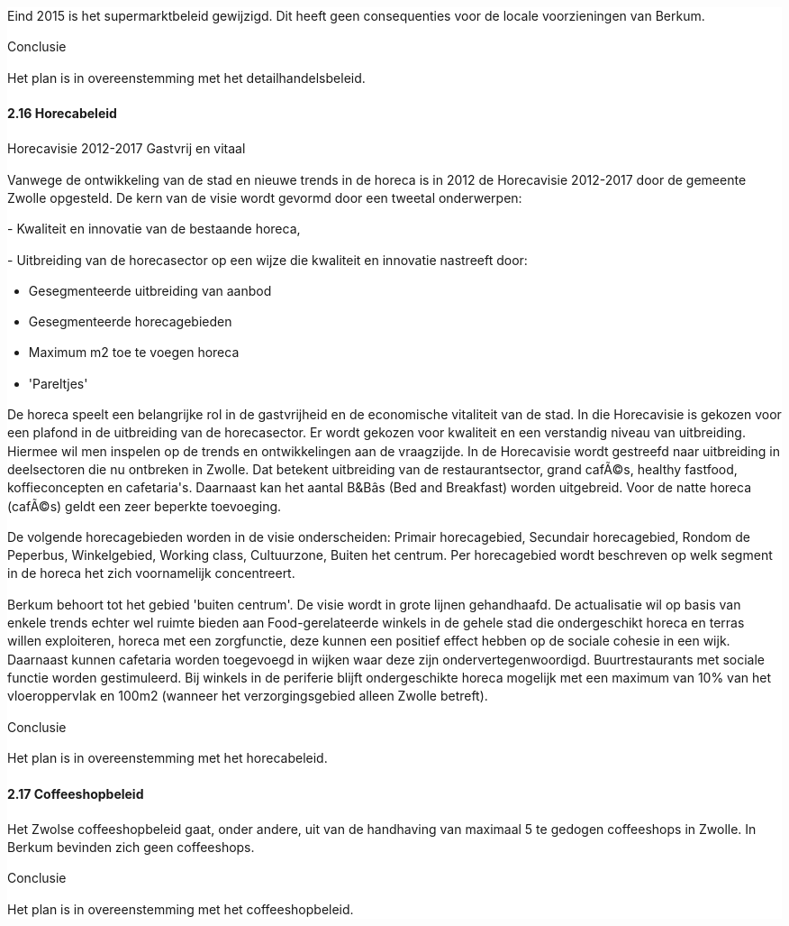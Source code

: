 Eind 2015 is het supermarktbeleid gewijzigd. Dit heeft geen consequenties voor de locale voorzieningen van Berkum.

Conclusie

Het plan is in overeenstemming met het detailhandelsbeleid.

#### 2\.16 Horecabeleid

Horecavisie 2012\-2017 Gastvrij en vitaal

Vanwege de ontwikkeling van de stad en nieuwe trends in de horeca is in 2012 de Horecavisie 2012\-2017 door de gemeente Zwolle opgesteld. De kern van de visie wordt gevormd door een tweetal onderwerpen:

\- Kwaliteit en innovatie van de bestaande horeca,

\- Uitbreiding van de horecasector op een wijze die kwaliteit en innovatie nastreeft door:

* Gesegmenteerde uitbreiding van aanbod

* Gesegmenteerde horecagebieden

* Maximum m2 toe te voegen horeca

* 'Pareltjes'

De horeca speelt een belangrijke rol in de gastvrijheid en de economische vitaliteit van de stad. In die Horecavisie is gekozen voor een plafond in de uitbreiding van de horecasector. Er wordt gekozen voor kwaliteit en een verstandig niveau van uitbreiding. Hiermee wil men inspelen op de trends en ontwikkelingen aan de vraagzijde. In de Horecavisie wordt gestreefd naar uitbreiding in deelsectoren die nu ontbreken in Zwolle. Dat betekent uitbreiding van de restaurantsector, grand cafÃ©s, healthy fastfood, koffieconcepten en cafetaria's. Daarnaast kan het aantal B\&Bâs (Bed and Breakfast) worden uitgebreid. Voor de natte horeca (cafÃ©s) geldt een zeer beperkte toevoeging.

De volgende horecagebieden worden in de visie onderscheiden: Primair horecagebied, Secundair horecagebied, Rondom de Peperbus, Winkelgebied, Working class, Cultuurzone, Buiten het centrum. Per horecagebied wordt beschreven op welk segment in de horeca het zich voornamelijk concentreert.

Berkum behoort tot het gebied 'buiten centrum'. De visie wordt in grote lijnen gehandhaafd. De actualisatie wil op basis van enkele trends echter wel ruimte bieden aan Food\-gerelateerde winkels in de gehele stad die ondergeschikt horeca en terras willen exploiteren, horeca met een zorgfunctie, deze kunnen een positief effect hebben op de sociale cohesie in een wijk. Daarnaast kunnen cafetaria worden toegevoegd in wijken waar deze zijn ondervertegenwoordigd. Buurtrestaurants met sociale functie worden gestimuleerd. Bij winkels in de periferie blijft ondergeschikte horeca mogelijk met een maximum van 10% van het vloeroppervlak en 100m2 (wanneer het verzorgingsgebied alleen Zwolle betreft).

Conclusie

Het plan is in overeenstemming met het horecabeleid.

#### 2\.17 Coffeeshopbeleid

Het Zwolse coffeeshopbeleid gaat, onder andere, uit van de handhaving van maximaal 5 te gedogen coffeeshops in Zwolle. In Berkum bevinden zich geen coffeeshops.

Conclusie

Het plan is in overeenstemming met het coffeeshopbeleid.
